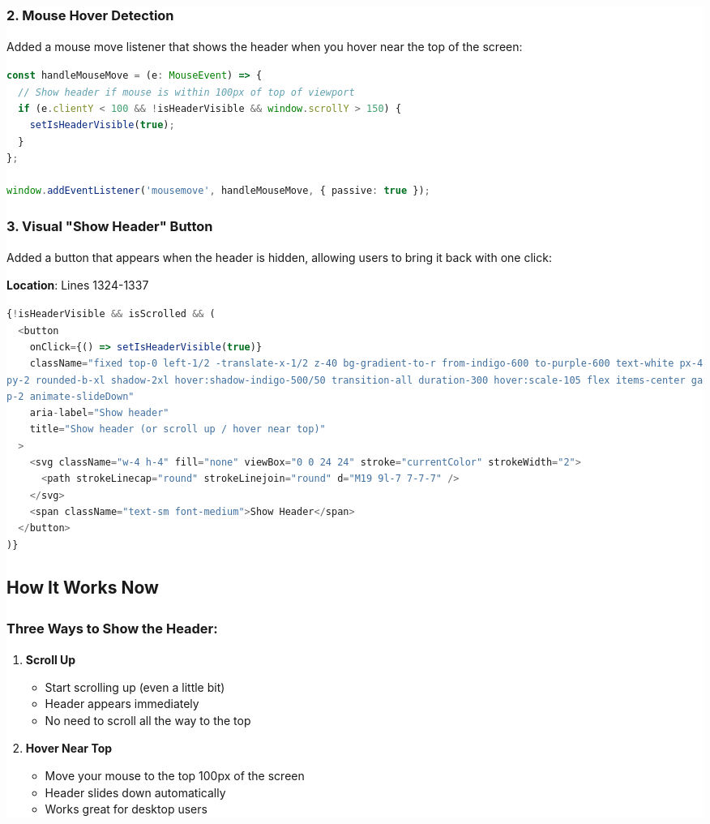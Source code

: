 ```typescript
```

### 2. Mouse Hover Detection
Added a mouse move listener that shows the header when you hover near the top of the screen:

```typescript
const handleMouseMove = (e: MouseEvent) => {
  // Show header if mouse is within 100px of top of viewport
  if (e.clientY < 100 && !isHeaderVisible && window.scrollY > 150) {
    setIsHeaderVisible(true);
  }
};

window.addEventListener('mousemove', handleMouseMove, { passive: true });
```

### 3. Visual "Show Header" Button
Added a button that appears when the header is hidden, allowing users to bring it back with one click:

**Location**: Lines 1324-1337

```typescript
{!isHeaderVisible && isScrolled && (
  <button
    onClick={() => setIsHeaderVisible(true)}
    className="fixed top-0 left-1/2 -translate-x-1/2 z-40 bg-gradient-to-r from-indigo-600 to-purple-600 text-white px-4 py-2 rounded-b-xl shadow-2xl hover:shadow-indigo-500/50 transition-all duration-300 hover:scale-105 flex items-center gap-2 animate-slideDown"
    aria-label="Show header"
    title="Show header (or scroll up / hover near top)"
  >
    <svg className="w-4 h-4" fill="none" viewBox="0 0 24 24" stroke="currentColor" strokeWidth="2">
      <path strokeLinecap="round" strokeLinejoin="round" d="M19 9l-7 7-7-7" />
    </svg>
    <span className="text-sm font-medium">Show Header</span>
  </button>
)}
```

## How It Works Now

### Three Ways to Show the Header:

1. **Scroll Up** 
   - Start scrolling up (even a little bit)
   - Header appears immediately
   - No need to scroll all the way to the top

2. **Hover Near Top**
   - Move your mouse to the top 100px of the screen
   - Header slides down automatically
   - Works great for desktop users
